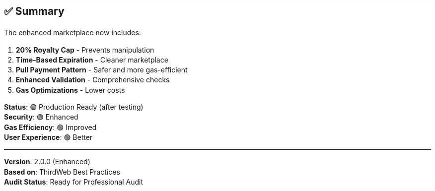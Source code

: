 
## ✅ Summary

The enhanced marketplace now includes:

1. **20% Royalty Cap** - Prevents manipulation
2. **Time-Based Expiration** - Cleaner marketplace
3. **Pull Payment Pattern** - Safer and more gas-efficient
4. **Enhanced Validation** - Comprehensive checks
5. **Gas Optimizations** - Lower costs

**Status**: 🟢 Production Ready (after testing)  
**Security**: 🟢 Enhanced  
**Gas Efficiency**: 🟢 Improved  
**User Experience**: 🟢 Better

---

**Version**: 2.0.0 (Enhanced)  
**Based on**: ThirdWeb Best Practices  
**Audit Status**: Ready for Professional Audit
